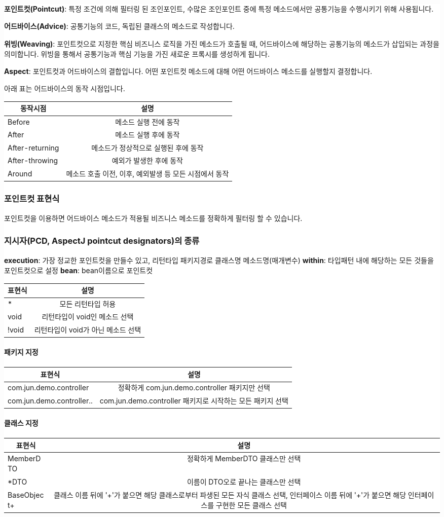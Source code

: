 **포인트컷(Pointcut)**: 특정 조건에 의해 필터링 된 조인포인트, 수많은 조인포인트 중에 특정 메소드에서만 공통기능을 수행시키기 위해 사용됩니다.

**어드바이스(Advice)**: 공통기능의 코드, 독립된 클래스의 메소드로 작성합니다.

**위빙(Weaving)**: 포인트컷으로 지정한 핵심 비즈니스 로직을 가진 메소드가 호출될 때, 어드바이스에 해당하는 공통기능의 메소드가 삽입되는 과정을 의미합니다. 위빙을 통해서 공통기능과 핵심 기능을 가진 새로운 프록시를 생성하게 됩니다.

**Aspect**: 포인트컷과 어드바이스의 결합입니다. 어떤 포인트컷 메소드에 대해 어떤 어드바이스 메소드를 실행할지 결정합니다.

아래 표는 어드바이스의 동작 시점입니다.

|  <center>동작시점</center> |  <center>설명</center>  
|:--------|:--------:|
| Before | <center>메소드 실행 전에 동작 </center> 
| After | <center>메소드 실행 후에 동작 </center> 
| After-returning | <center>메소드가 정상적으로 실행된 후에 동작</center> 
| After-throwing | <center>예외가 발생한 후에 동작</center> 
| Around | <center>메소드 호출 이전, 이후, 예외발생 등 모든 시점에서 동작<center> 

### 포인트컷 표현식

포인트컷을 이용하면 어드바이스 메소드가 적용될 비즈니스 메소드를 정확하게 필터링 할 수 있습니다.

### 지시자(PCD, AspectJ pointcut designators)의 종류

**execution**: 가장 정교한 포인트컷을 만들수 있고, 리턴타입 패키지경로 클래스명 메소드명(매개변수)
**within**: 타입패턴 내에 해당하는 모든 것들을 포인트컷으로 설정
**bean**: bean이름으로 포인트컷

|  <center>표현식</center> |  <center>설명</center> 
|:--------|:--------:|
| * | <center>모든 리턴타입 허용 </center> 
| void | <center>리턴타입이 void인 메소드 선택 </center> 
| !void | <center>리턴타입이 void가 아닌 메소드 선택</center> 

#### 패키지 지정
|  <center>표현식</center> |  <center>설명</center> 
|:--------|:--------:|
| com.jun.demo.controller | <center>정확하게 com.jun.demo.controller 패키지만 선택 </center> 
| com.jun.demo.controller\.\. | <center>com.jun.demo.controller 패키지로 시작하는 모든 패키지 선택 </center> 

#### 클래스 지정
|  <center>표현식</center> |  <center>설명</center> 
|:--------|:--------:|
| MemberDTO | <center>정확하게 MemberDTO 클래스만 선택 </center> 
| *DTO | <center>이름이 DTO오로 끝나는 클래스만 선택 </center> 
| BaseObject+ | <center>클래스 이름 뒤에 '+'가 붙으면 해당 클래스로부터 파생된 모든 자식 클래스 선택, 인터페이스 이름 뒤에 '+'가 붙으면 해당 인터페이스를 구현한 모든 클래스 선택</center> 
